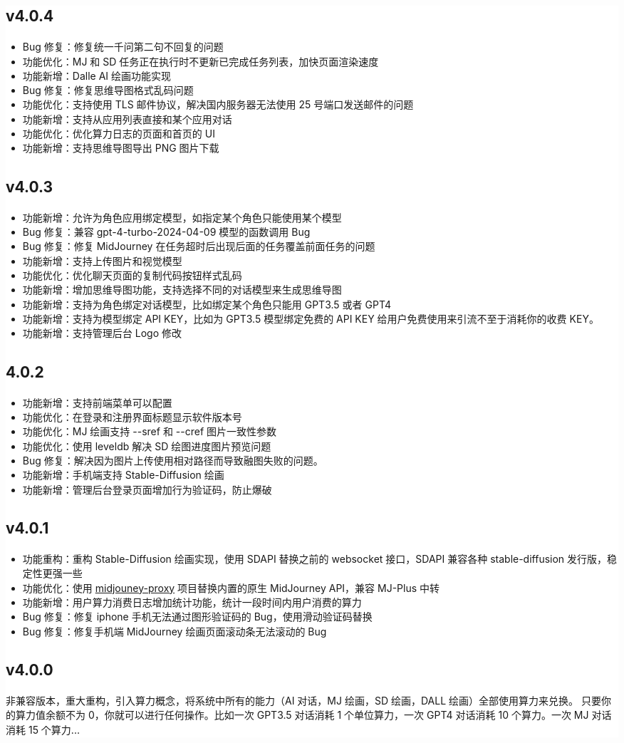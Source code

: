 ## v4.0.4

- Bug 修复：修复统一千问第二句不回复的问题
- 功能优化：MJ 和 SD 任务正在执行时不更新已完成任务列表，加快页面渲染速度
- 功能新增：Dalle AI 绘画功能实现
- Bug 修复：修复思维导图格式乱码问题
- 功能优化：支持使用 TLS 邮件协议，解决国内服务器无法使用 25 号端口发送邮件的问题
- 功能新增：支持从应用列表直接和某个应用对话
- 功能优化：优化算力日志的页面和首页的 UI
- 功能新增：支持思维导图导出 PNG 图片下载

## v4.0.3

- 功能新增：允许为角色应用绑定模型，如指定某个角色只能使用某个模型
- Bug 修复：兼容 gpt-4-turbo-2024-04-09 模型的函数调用 Bug
- Bug 修复：修复 MidJourney 在任务超时后出现后面的任务覆盖前面任务的问题
- 功能新增：支持上传图片和视觉模型
- 功能优化：优化聊天页面的复制代码按钮样式乱码
- 功能新增：增加思维导图功能，支持选择不同的对话模型来生成思维导图
- 功能新增：支持为角色绑定对话模型，比如绑定某个角色只能用 GPT3.5 或者 GPT4
- 功能新增：支持为模型绑定 API KEY，比如为 GPT3.5 模型绑定免费的 API KEY 给用户免费使用来引流不至于消耗你的收费 KEY。
- 功能新增：支持管理后台 Logo 修改

## 4.0.2

- 功能新增：支持前端菜单可以配置
- 功能优化：在登录和注册界面标题显示软件版本号
- 功能优化：MJ 绘画支持 --sref 和 --cref 图片一致性参数
- 功能优化：使用 leveldb 解决 SD 绘图进度图片预览问题
- Bug 修复：解决因为图片上传使用相对路径而导致融图失败的问题。
- 功能新增：手机端支持 Stable-Diffusion 绘画
- 功能新增：管理后台登录页面增加行为验证码，防止爆破

## v4.0.1

- 功能重构：重构 Stable-Diffusion 绘画实现，使用 SDAPI 替换之前的 websocket 接口，SDAPI 兼容各种 stable-diffusion
  发行版，稳定性更强一些
- 功能优化：使用 [midjouney-proxy](https://github.com/novicezk/midjourney-proxy) 项目替换内置的原生 MidJourney API，兼容
  MJ-Plus 中转
- 功能新增：用户算力消费日志增加统计功能，统计一段时间内用户消费的算力
- Bug 修复：修复 iphone 手机无法通过图形验证码的 Bug，使用滑动验证码替换
- Bug 修复：修复手机端 MidJourney 绘画页面滚动条无法滚动的 Bug

## v4.0.0

非兼容版本，重大重构，引入算力概念，将系统中所有的能力（AI 对话，MJ 绘画，SD 绘画，DALL 绘画）全部使用算力来兑换。
只要你的算力值余额不为 0，你就可以进行任何操作。比如一次 GPT3.5 对话消耗 1 个单位算力，一次 GPT4 对话消耗 10 个算力。一次 MJ
对话消耗 15 个算力...
